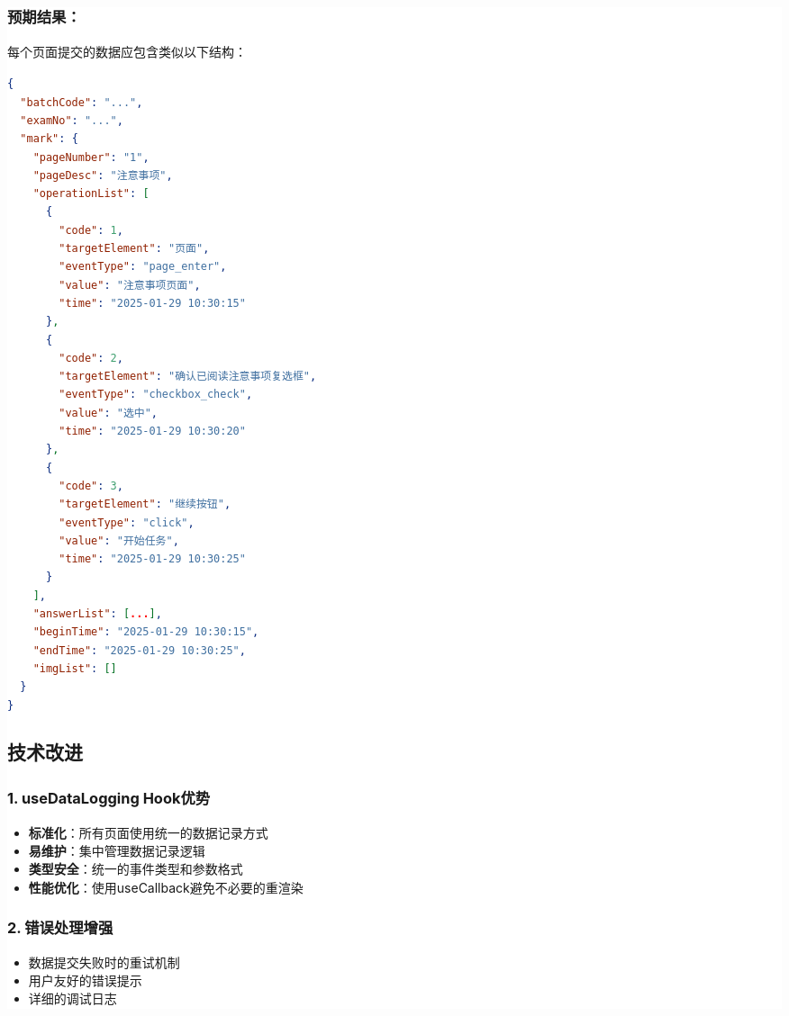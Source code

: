 ### 预期结果：
每个页面提交的数据应包含类似以下结构：
```json
{
  "batchCode": "...",
  "examNo": "...",
  "mark": {
    "pageNumber": "1",
    "pageDesc": "注意事项",
    "operationList": [
      {
        "code": 1,
        "targetElement": "页面",
        "eventType": "page_enter",
        "value": "注意事项页面",
        "time": "2025-01-29 10:30:15"
      },
      {
        "code": 2,
        "targetElement": "确认已阅读注意事项复选框",
        "eventType": "checkbox_check",
        "value": "选中",
        "time": "2025-01-29 10:30:20"
      },
      {
        "code": 3,
        "targetElement": "继续按钮",
        "eventType": "click",
        "value": "开始任务",
        "time": "2025-01-29 10:30:25"
      }
    ],
    "answerList": [...],
    "beginTime": "2025-01-29 10:30:15",
    "endTime": "2025-01-29 10:30:25",
    "imgList": []
  }
}
```

## 技术改进

### 1. useDataLogging Hook优势
- **标准化**：所有页面使用统一的数据记录方式
- **易维护**：集中管理数据记录逻辑
- **类型安全**：统一的事件类型和参数格式
- **性能优化**：使用useCallback避免不必要的重渲染

### 2. 错误处理增强
- 数据提交失败时的重试机制
- 用户友好的错误提示
- 详细的调试日志
